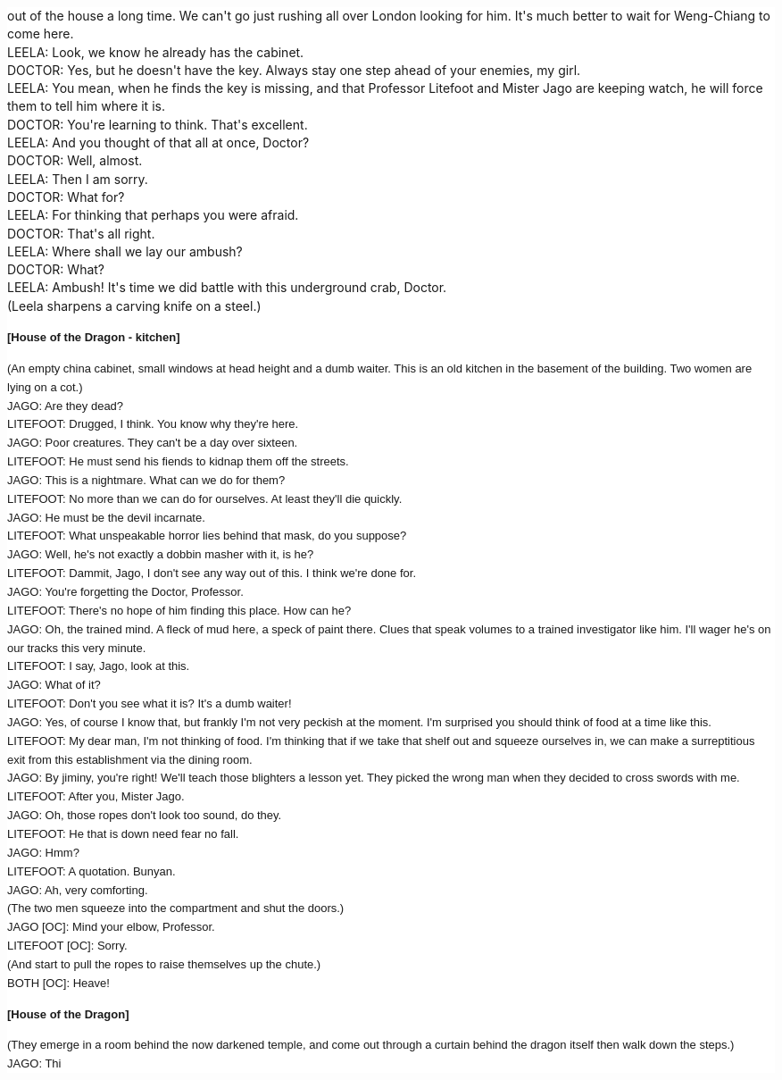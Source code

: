 out of the house a long time. We can't go just rushing all over London looking for him. It's much better to wait for Weng-Chiang to come here.<br>LEELA: Look, we know he already has the cabinet.<br>DOCTOR: Yes, but he doesn't have the key. Always stay one step ahead of your enemies, my girl.<br>LEELA: You mean, when he finds the key is missing, and that Professor Litefoot and Mister Jago are keeping watch, he will force them to tell him where it is.<br>DOCTOR: You're learning to think. That's excellent.<br>LEELA: And you thought of that all at once, Doctor?<br>DOCTOR: Well, almost.<br>LEELA: Then I am sorry.<br>DOCTOR: What for?<br>LEELA: For thinking that perhaps you were afraid.<br>DOCTOR: That's all right.<br>LEELA: Where shall we lay our ambush?<br>DOCTOR: What?<br>LEELA: Ambush! It's time we did battle with this underground crab, Doctor.<br>(Leela sharpens a carving knife on a steel.)</font></p><p><font face="Arial, Helvetica, sans-serif" size="2"><b>[House of the Dragon - kitchen]</b></font></p><p><font face="Arial, Helvetica, sans-serif" size="2">(An empty china cabinet, small windows at head height and a dumb waiter. This is an old kitchen in the basement of the building. Two women are lying on a cot.)<br>JAGO: Are they dead?<br>LITEFOOT: Drugged, I think. You know why they're here.<br>JAGO: Poor creatures. They can't be a day over sixteen.<br>LITEFOOT: He must send his fiends to kidnap them off the streets.<br>JAGO: This is a nightmare. What can we do for them?<br>LITEFOOT: No more than we can do for ourselves. At least they'll die quickly.<br>JAGO: He must be the devil incarnate.<br>LITEFOOT: What unspeakable horror lies behind that mask, do you suppose?<br>JAGO: Well, he's not exactly a dobbin masher with it, is he?<br>LITEFOOT: Dammit, Jago, I don't see any way out of this. I think we're done for.<br>JAGO: You're forgetting the Doctor, Professor.<br>LITEFOOT: There's no hope of him finding this place. How can he?<br>JAGO: Oh, the trained mind. A fleck of mud here, a speck of paint there. Clues that speak volumes to a trained investigator like him. I'll wager he's on our tracks this very minute.<br>LITEFOOT: I say, Jago, look at this.<br>JAGO: What of it?<br>LITEFOOT: Don't you see what it is? It's a dumb waiter!<br>JAGO: Yes, of course I know that, but frankly I'm not very peckish at the moment. I'm surprised you should think of food at a time like this.<br>LITEFOOT: My dear man, I'm not thinking of food. I'm thinking that if we take that shelf out and squeeze ourselves in, we can make a surreptitious exit from this establishment via the dining room.<br>JAGO: By jiminy, you're right! We'll teach those blighters a lesson yet. They picked the wrong man when they decided to cross swords with me.<br>LITEFOOT: After you, Mister Jago.<br>JAGO: Oh, those ropes don't look too sound, do they.<br>LITEFOOT: He that is down need fear no fall.<br>JAGO: Hmm?<br>LITEFOOT: A quotation. Bunyan.<br>JAGO: Ah, very comforting.<br>(The two men squeeze into the compartment and shut the doors.)<br>JAGO [OC]: Mind your elbow, Professor.<br>LITEFOOT [OC]: Sorry.<br>(And start to pull the ropes to raise themselves up the chute.)<br>BOTH [OC]: Heave!</font></p><p><font face="Arial, Helvetica, sans-serif" size="2"><b>[House of the Dragon]</b></font></p><p><font face="Arial, Helvetica, sans-serif" size="2">(They emerge in a room behind the now darkened temple, and come out through a curtain behind the dragon itself then walk down the steps.)<br>JAGO: Thi